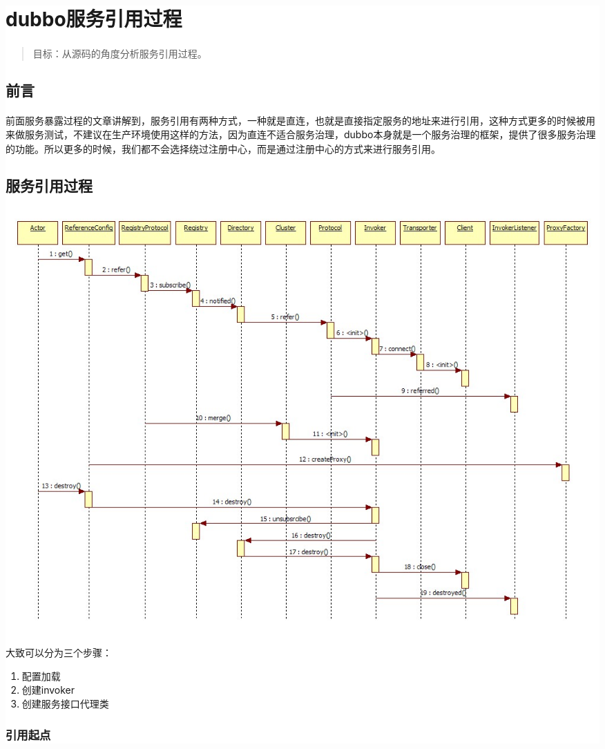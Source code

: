 # dubbo服务引用过程

> 目标：从源码的角度分析服务引用过程。

## 前言

前面服务暴露过程的文章讲解到，服务引用有两种方式，一种就是直连，也就是直接指定服务的地址来进行引用，这种方式更多的时候被用来做服务测试，不建议在生产环境使用这样的方法，因为直连不适合服务治理，dubbo本身就是一个服务治理的框架，提供了很多服务治理的功能。所以更多的时候，我们都不会选择绕过注册中心，而是通过注册中心的方式来进行服务引用。

## 服务引用过程

![dubbo-refer](https://github.com/CrazyHZM/crazy-code-analysis/blob/master/dubbo/image/%E5%9B%9B%E5%8D%81%E4%BA%94/dubbo-refer.jpg?raw=true)

大致可以分为三个步骤：

1. 配置加载
2. 创建invoker
3. 创建服务接口代理类

### 引用起点
